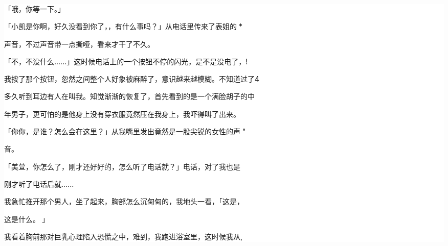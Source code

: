 
「哦，你等一下。」





「小凯是你啊，好久没看到你了，，有什么事吗？」从电话里传来了表姐的 *



声音，不过声音带一点撕哑，看来才干了不久。







「不，不没什么......」这时候电话上的一个按钮不停的闪光，是不是没电了，!





我按了那个按钮，忽然之间整个人好象被麻醉了，意识越来越模糊。不知道过了4





多久听到耳边有人在叫我。知觉渐渐的恢复了，首先看到的是一个满脸胡子的中



年男子，更可怕的是他身上没有穿衣服竟然压在我身上，我吓得叫了出来。







「你你，是谁？怎么会在这里？」从我嘴里发出竟然是一股尖锐的女性的声 "



音。







「美萱，你怎么了，刚才还好好的，怎么听了电话就？」电话，对了我也是



刚才听了电话后就......





我急忙推开那个男人，坐了起来，胸部怎么沉甸甸的，我地头一看，「这是，



这是什么。 」







我看着胸前那对巨乳心理陷入恐慌之中，难到，我跑进浴室里，这时候我从,


